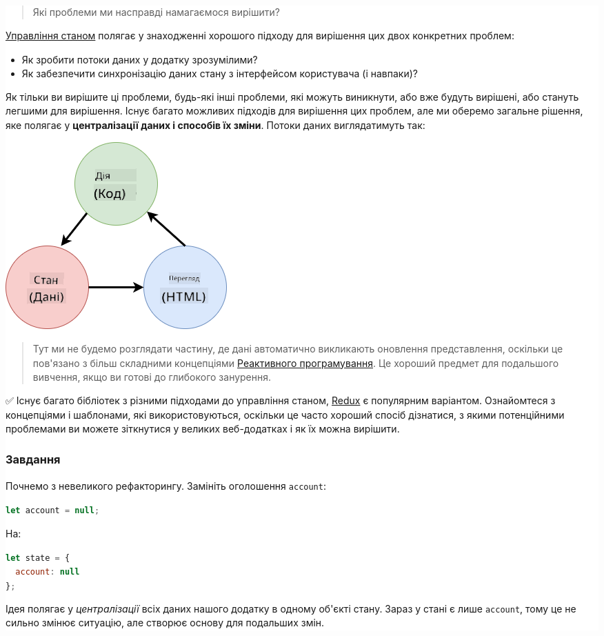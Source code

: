 > Які проблеми ми насправді намагаємося вирішити?

[Управління станом](https://en.wikipedia.org/wiki/State_management) полягає у знаходженні хорошого підходу для вирішення цих двох конкретних проблем:

- Як зробити потоки даних у додатку зрозумілими?
- Як забезпечити синхронізацію даних стану з інтерфейсом користувача (і навпаки)?

Як тільки ви вирішите ці проблеми, будь-які інші проблеми, які можуть виникнути, або вже будуть вирішені, або стануть легшими для вирішення. Існує багато можливих підходів для вирішення цих проблем, але ми оберемо загальне рішення, яке полягає у **централізації даних і способів їх зміни**. Потоки даних виглядатимуть так:

![Схема, що показує потоки даних між HTML, діями користувача і станом](../../../../translated_images/data-flow.fa2354e0908fecc89b488010dedf4871418a992edffa17e73441d257add18da4.uk.png)

> Тут ми не будемо розглядати частину, де дані автоматично викликають оновлення представлення, оскільки це пов'язано з більш складними концепціями [Реактивного програмування](https://en.wikipedia.org/wiki/Reactive_programming). Це хороший предмет для подальшого вивчення, якщо ви готові до глибокого занурення.

✅ Існує багато бібліотек з різними підходами до управління станом, [Redux](https://redux.js.org) є популярним варіантом. Ознайомтеся з концепціями і шаблонами, які використовуються, оскільки це часто хороший спосіб дізнатися, з якими потенційними проблемами ви можете зіткнутися у великих веб-додатках і як їх можна вирішити.

### Завдання

Почнемо з невеликого рефакторингу. Замініть оголошення `account`:

```js
let account = null;
```

На:

```js
let state = {
  account: null
};
```

Ідея полягає у *централізації* всіх даних нашого додатку в одному об'єкті стану. Зараз у стані є лише `account`, тому це не сильно змінює ситуацію, але створює основу для подальших змін.
